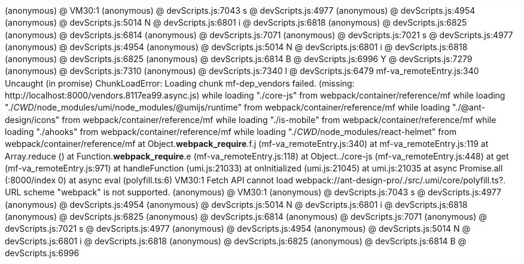 (anonymous) @ VM30:1
(anonymous) @ devScripts.js:7043
s @ devScripts.js:4977
(anonymous) @ devScripts.js:4954
(anonymous) @ devScripts.js:5014
N @ devScripts.js:6801
i @ devScripts.js:6818
(anonymous) @ devScripts.js:6825
(anonymous) @ devScripts.js:6814
(anonymous) @ devScripts.js:7071
(anonymous) @ devScripts.js:7021
s @ devScripts.js:4977
(anonymous) @ devScripts.js:4954
(anonymous) @ devScripts.js:5014
N @ devScripts.js:6801
i @ devScripts.js:6818
(anonymous) @ devScripts.js:6825
(anonymous) @ devScripts.js:6814
B @ devScripts.js:6996
Y @ devScripts.js:7279
(anonymous) @ devScripts.js:7310
(anonymous) @ devScripts.js:7340
l @ devScripts.js:6479
mf-va_remoteEntry.js:340 Uncaught (in promise) ChunkLoadError: Loading chunk mf-dep_vendors failed.
(missing: http://localhost:8000/vendors.8117ea99.async.js)
while loading "./core-js" from webpack/container/reference/mf
while loading "./$CWD$/node_modules/umi/node_modules/@umijs/runtime" from webpack/container/reference/mf
while loading "./@ant-design/icons" from webpack/container/reference/mf
while loading "./is-mobile" from webpack/container/reference/mf
while loading "./ahooks" from webpack/container/reference/mf
while loading "./$CWD$/node_modules/react-helmet" from webpack/container/reference/mf
at Object.**webpack_require**.f.j (mf-va_remoteEntry.js:340)
at mf-va_remoteEntry.js:119
at Array.reduce (<anonymous>)
at Function.**webpack_require**.e (mf-va_remoteEntry.js:118)
at Object../core-js (mf-va_remoteEntry.js:448)
at get (mf-va_remoteEntry.js:971)
at handleFunction (umi.js:21033)
at onInitialized (umi.js:21045)
at umi.js:21035
at async Promise.all (:8000/index 0)
at async eval (polyfill.ts:6)
VM30:1 Fetch API cannot load webpack://ant-design-pro/./src/.umi/core/polyfill.ts?. URL scheme "webpack" is not supported.
(anonymous) @ VM30:1
(anonymous) @ devScripts.js:7043
s @ devScripts.js:4977
(anonymous) @ devScripts.js:4954
(anonymous) @ devScripts.js:5014
N @ devScripts.js:6801
i @ devScripts.js:6818
(anonymous) @ devScripts.js:6825
(anonymous) @ devScripts.js:6814
(anonymous) @ devScripts.js:7071
(anonymous) @ devScripts.js:7021
s @ devScripts.js:4977
(anonymous) @ devScripts.js:4954
(anonymous) @ devScripts.js:5014
N @ devScripts.js:6801
i @ devScripts.js:6818
(anonymous) @ devScripts.js:6825
(anonymous) @ devScripts.js:6814
B @ devScripts.js:6996